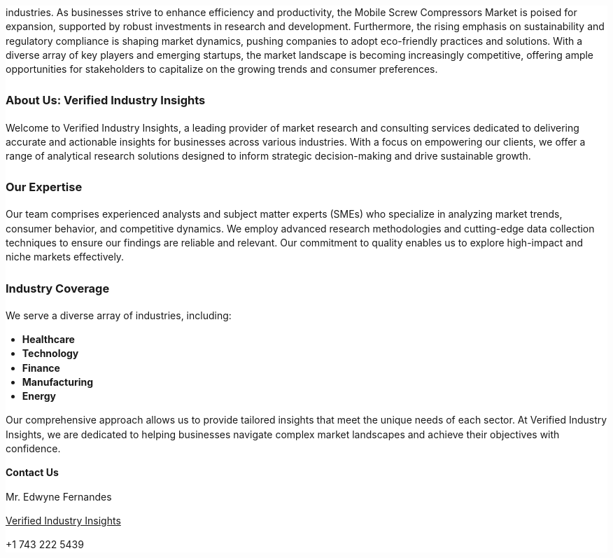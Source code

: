 industries. As businesses strive to enhance efficiency and productivity, the Mobile Screw Compressors Market is poised for expansion, supported by robust investments in research and development. Furthermore, the rising emphasis on sustainability and regulatory compliance is shaping market dynamics, pushing companies to adopt eco-friendly practices and solutions. With a diverse array of key players and emerging startups, the market landscape is becoming increasingly competitive, offering ample opportunities for stakeholders to capitalize on the growing trends and consumer preferences.</p><h3>About Us: Verified Industry Insights</h3><p>Welcome to Verified Industry Insights, a leading provider of market research and consulting services dedicated to delivering accurate and actionable insights for businesses across various industries. With a focus on empowering our clients, we offer a range of analytical research solutions designed to inform strategic decision-making and drive sustainable growth.</p><h3>Our Expertise</h3><p>Our team comprises experienced analysts and subject matter experts (SMEs) who specialize in analyzing market trends, consumer behavior, and competitive dynamics. We employ advanced research methodologies and cutting-edge data collection techniques to ensure our findings are reliable and relevant. Our commitment to quality enables us to explore high-impact and niche markets effectively.</p><h3>Industry Coverage</h3><p>We serve a diverse array of industries, including:</p><ul><li><strong>Healthcare</strong></li><li><strong>Technology</strong></li><li><strong>Finance</strong></li><li><strong>Manufacturing</strong></li><li><strong>Energy</strong></li></ul><p>Our comprehensive approach allows us to provide tailored insights that meet the unique needs of each sector. At Verified Industry Insights, we are dedicated to helping businesses navigate complex market landscapes and achieve their objectives with confidence.</p><p><strong>Contact Us</strong></p><p>Mr. Edwyne Fernandes</p><p><a href="https://www.verifiedindustryinsights.com/">Verified Industry Insights</a></p><p>+1 743 222 5439</p>
